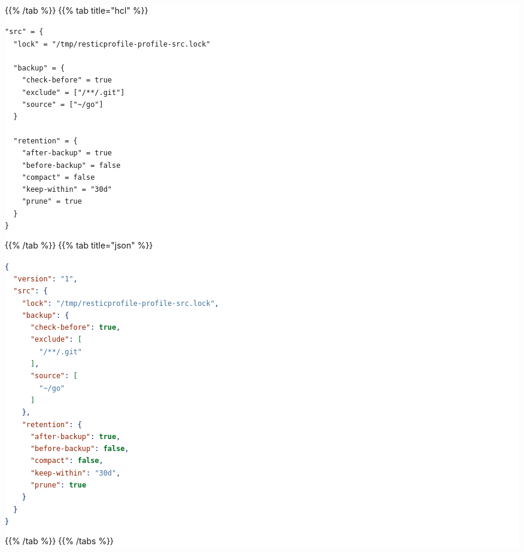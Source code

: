 {{% /tab %}}
{{% tab title="hcl" %}}

```hcl
"src" = {
  "lock" = "/tmp/resticprofile-profile-src.lock"

  "backup" = {
    "check-before" = true
    "exclude" = ["/**/.git"]
    "source" = ["~/go"]
  }

  "retention" = {
    "after-backup" = true
    "before-backup" = false
    "compact" = false
    "keep-within" = "30d"
    "prune" = true
  }
}
```

{{% /tab %}}
{{% tab title="json" %}}

```json
{
  "version": "1",
  "src": {
    "lock": "/tmp/resticprofile-profile-src.lock",
    "backup": {
      "check-before": true,
      "exclude": [
        "/**/.git"
      ],
      "source": [
        "~/go"
      ]
    },
    "retention": {
      "after-backup": true,
      "before-backup": false,
      "compact": false,
      "keep-within": "30d",
      "prune": true
    }
  }
}
```

{{% /tab %}}
{{% /tabs %}}
